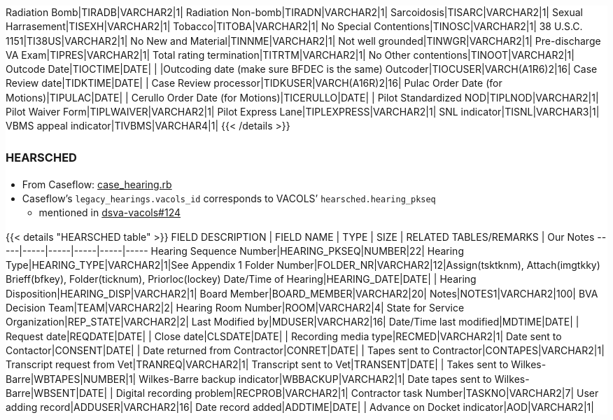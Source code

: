 Radiation Bomb|TIRADB|VARCHAR2|1|
Radiation Non-bomb|TIRADN|VARCHAR2|1|
Sarcoidosis|TISARC|VARCHAR2|1|
Sexual Harrasement|TISEXH|VARCHAR2|1|
Tobacco|TITOBA|VARCHAR2|1|
No Special Contentions|TINOSC|VARCHAR2|1|
38 U.S.C. 1151|TI38US|VARCHAR2|1|
No New and Material|TINNME|VARCHAR2|1|
Not well grounded|TINWGR|VARCHAR2|1|
Pre-discharge VA Exam|TIPRES|VARCHAR2|1|
Total rating termination|TITRTM|VARCHAR2|1|
No Other contentions|TINOOT|VARCHAR2|1|
Outcode Date|TIOCTIME|DATE| | |Outcoding date (make sure BFDEC is the same)
Outcoder|TIOCUSER|VARCH(A1R6)2|16|
Case Review date|TIDKTIME|DATE| |
Case Review processor|TIDKUSER|VARCH(A16R)2|16|
Pulac Order Date (for Motions)|TIPULAC|DATE| |
Cerullo Order Date (for Motions)|TICERULLO|DATE| |
Pilot Standardized NOD|TIPLNOD|VARCHAR2|1|
Pilot Waiver Form|TIPLWAIVER|VARCHAR2|1|
Pilot Express Lane|TIPLEXPRESS|VARCHAR2|1|
SNL indicator|TISNL|VARCHAR3|1|
VBMS appeal indicator|TIVBMS|VARCHAR4|1|
{{< /details >}}

### HEARSCHED
  * From Caseflow: [case_hearing.rb](https://github.com/department-of-veterans-affairs/caseflow/blob/master/app/models/vacols/case_hearing.rb)
  * Caseflow’s `legacy_hearings.vacols_id` corresponds to VACOLS’ `hearsched.hearing_pkseq`
    * mentioned in [dsva-vacols#124](https://github.com/department-of-veterans-affairs/dsva-vacols/issues/124)

{{< details "HEARSCHED table" >}}
FIELD DESCRIPTION | FIELD NAME | TYPE | SIZE | RELATED TABLES/REMARKS | Our Notes
-----|-----|-----|-----|-----|-----
Hearing Sequence Number|HEARING\_PKSEQ|NUMBER|22|
Hearing Type|HEARING\_TYPE|VARCHAR2|1|See Appendix 1
Folder Number|FOLDER\_NR|VARCHAR2|12|Assign(tsktknm), Attach(imgtkky) Brieff(bfkey), Folder(ticknum), Priorloc(lockey)
Date/Time of Hearing|HEARING\_DATE|DATE| |
Hearing Disposition|HEARING\_DISP|VARCHAR2|1|
Board Member|BOARD\_MEMBER|VARCHAR2|20|
Notes|NOTES1|VARCHAR2|100|
BVA Decision Team|TEAM|VARCHAR2|2|
Hearing Room Number|ROOM|VARCHAR2|4|
State for Service Organization|REP\_STATE|VARCHAR2|2|
Last Modified by|MDUSER|VARCHAR2|16|
Date/Time last modified|MDTIME|DATE| |
Request date|REQDATE|DATE| |
Close date|CLSDATE|DATE| |
Recording media type|RECMED|VARCHAR2|1|
Date sent to Contactor|CONSENT|DATE| |
Date returned from Contractor|CONRET|DATE| |
Tapes sent to Contractor|CONTAPES|VARCHAR2|1|
Transcript request from Vet|TRANREQ|VARCHAR2|1|
Transcript sent to Vet|TRANSENT|DATE| |
Takes sent to Wilkes-Barre|WBTAPES|NUMBER|1|
Wilkes-Barre backup indicator|WBBACKUP|VARCHAR2|1|
Date tapes sent to Wilkes-Barre|WBSENT|DATE| |
Digital recording problem|RECPROB|VARCHAR2|1|
Contractor task Number|TASKNO|VARCHAR2|7|
User adding record|ADDUSER|VARCHAR2|16|
Date record added|ADDTIME|DATE| |
Advance on Docket indicator|AOD|VARCHAR2|1|